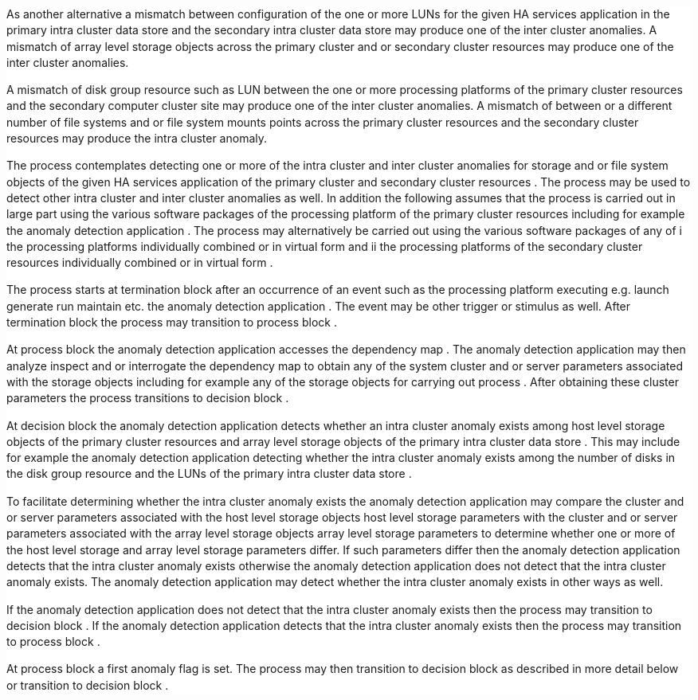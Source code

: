 As another alternative a mismatch between configuration of the one or more LUNs for the given HA services application in the primary intra cluster data store and the secondary intra cluster data store may produce one of the inter cluster anomalies. A mismatch of array level storage objects across the primary cluster and or secondary cluster resources may produce one of the inter cluster anomalies.

A mismatch of disk group resource such as LUN between the one or more processing platforms of the primary cluster resources and the secondary computer cluster site may produce one of the inter cluster anomalies. A mismatch of between or a different number of file systems and or file system mounts points across the primary cluster resources and the secondary cluster resources may produce the intra cluster anomaly.

The process contemplates detecting one or more of the intra cluster and inter cluster anomalies for storage and or file system objects of the given HA services application of the primary cluster and secondary cluster resources . The process may be used to detect other intra cluster and inter cluster anomalies as well. In addition the following assumes that the process is carried out in large part using the various software packages of the processing platform of the primary cluster resources including for example the anomaly detection application . The process may alternatively be carried out using the various software packages of any of i the processing platforms individually combined or in virtual form and ii the processing platforms of the secondary cluster resources individually combined or in virtual form .

The process starts at termination block after an occurrence of an event such as the processing platform executing e.g. launch generate run maintain etc. the anomaly detection application . The event may be other trigger or stimulus as well. After termination block the process may transition to process block .

At process block the anomaly detection application accesses the dependency map . The anomaly detection application may then analyze inspect and or interrogate the dependency map to obtain any of the system cluster and or server parameters associated with the storage objects including for example any of the storage objects for carrying out process . After obtaining these cluster parameters the process transitions to decision block .

At decision block the anomaly detection application detects whether an intra cluster anomaly exists among host level storage objects of the primary cluster resources and array level storage objects of the primary intra cluster data store . This may include for example the anomaly detection application detecting whether the intra cluster anomaly exists among the number of disks in the disk group resource and the LUNs of the primary intra cluster data store .

To facilitate determining whether the intra cluster anomaly exists the anomaly detection application may compare the cluster and or server parameters associated with the host level storage objects host level storage parameters with the cluster and or server parameters associated with the array level storage objects array level storage parameters to determine whether one or more of the host level storage and array level storage parameters differ. If such parameters differ then the anomaly detection application detects that the intra cluster anomaly exists otherwise the anomaly detection application does not detect that the intra cluster anomaly exists. The anomaly detection application may detect whether the intra cluster anomaly exists in other ways as well.

If the anomaly detection application does not detect that the intra cluster anomaly exists then the process may transition to decision block . If the anomaly detection application detects that the intra cluster anomaly exists then the process may transition to process block .

At process block a first anomaly flag is set. The process may then transition to decision block as described in more detail below or transition to decision block .
